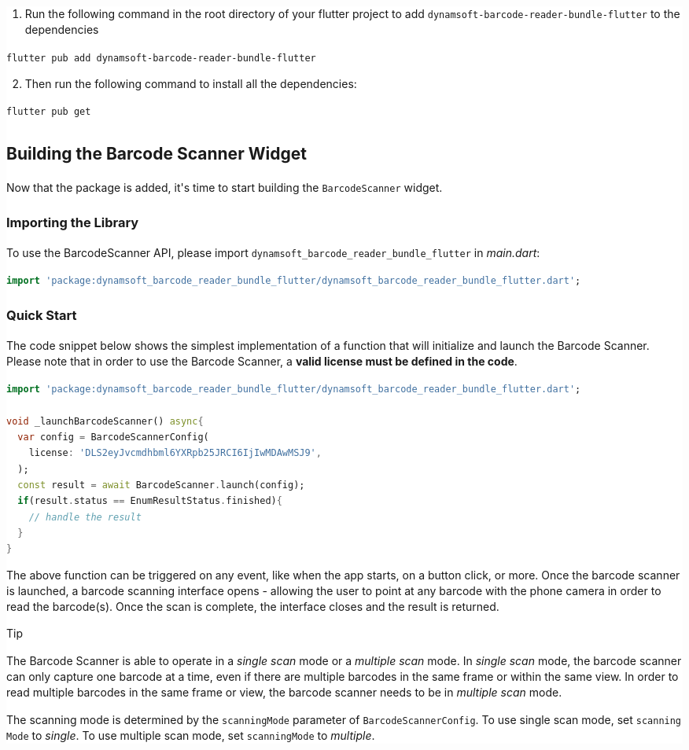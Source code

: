 1. Run the following command in the root directory of your flutter project to add `dynamsoft-barcode-reader-bundle-flutter` to the dependencies

```bash
flutter pub add dynamsoft-barcode-reader-bundle-flutter
```

2. Then run the following command to install all the dependencies:
```bash
flutter pub get
```

## Building the Barcode Scanner Widget

Now that the package is added, it's time to start building the `BarcodeScanner` widget.

### Importing the Library

To use the BarcodeScanner API, please import `dynamsoft_barcode_reader_bundle_flutter` in *main.dart*:

```dart
import 'package:dynamsoft_barcode_reader_bundle_flutter/dynamsoft_barcode_reader_bundle_flutter.dart';
```

### Quick Start

The code snippet below shows the simplest implementation of a function that will initialize and launch the Barcode Scanner. Please note that in order to use the Barcode Scanner, a **valid license must be defined in the code**.

```dart
import 'package:dynamsoft_barcode_reader_bundle_flutter/dynamsoft_barcode_reader_bundle_flutter.dart';

void _launchBarcodeScanner() async{
  var config = BarcodeScannerConfig(
    license: 'DLS2eyJvcmdhbml6YXRpb25JRCI6IjIwMDAwMSJ9',
  );
  const result = await BarcodeScanner.launch(config);
  if(result.status == EnumResultStatus.finished){
    // handle the result
  }
}
```

The above function can be triggered on any event, like when the app starts, on a button click, or more. Once the barcode scanner is launched, a barcode scanning interface opens - allowing the user to point at any barcode with the phone camera in order to read the barcode(s). Once the scan is complete, the interface closes and the result is returned.

> [!TIP]
> The Barcode Scanner is able to operate in a *single scan* mode or a *multiple scan* mode. In *single scan* mode, the barcode scanner can only capture one barcode at a time, even if there are multiple barcodes in the same frame or within the same view. In order to read multiple barcodes in the same frame or view, the barcode scanner needs to be in *multiple scan* mode. 
> 
> The scanning mode is determined by the `scanningMode` parameter of `BarcodeScannerConfig`. To use single scan mode, set `scanningMode` to *single*. To use multiple scan mode, set `scanningMode` to *multiple*.
